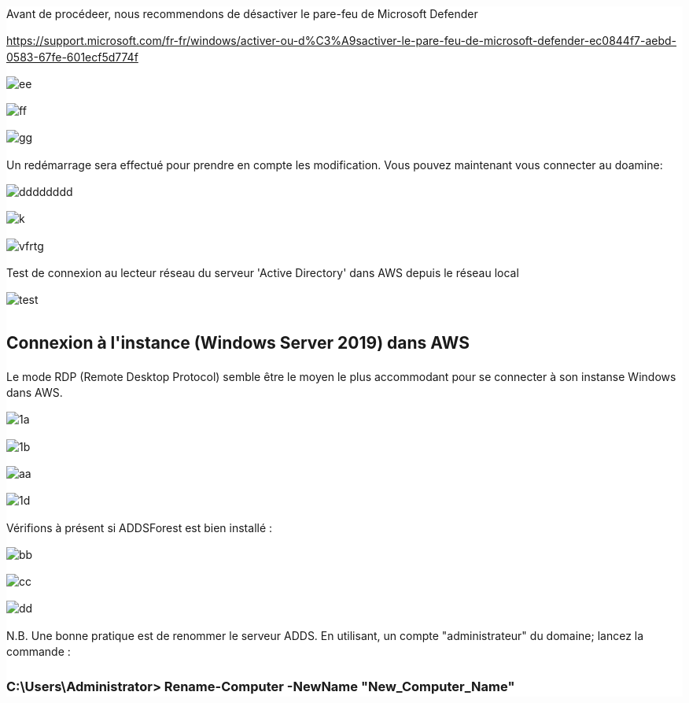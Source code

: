 Avant de procédeer, nous recommendons de désactiver le pare-feu de Microsoft Defender

https://support.microsoft.com/fr-fr/windows/activer-ou-d%C3%A9sactiver-le-pare-feu-de-microsoft-defender-ec0844f7-aebd-0583-67fe-601ecf5d774f

![ee](https://user-images.githubusercontent.com/46109209/183519139-b523a966-3f85-420b-bc54-a935a82d68df.png)

![ff](https://user-images.githubusercontent.com/46109209/183519140-0798c48a-11f3-44e6-ac33-9f246d3761f8.png)

![gg](https://user-images.githubusercontent.com/46109209/183519184-968537ac-bc69-4f5c-b722-49878ada8478.png)


Un redémarrage sera effectué pour prendre en compte les modification. Vous pouvez maintenant vous connecter
au doamine:

![dddddddd](https://user-images.githubusercontent.com/46109209/183524748-a5c7c1eb-286c-46e2-9ad4-248fbdedb952.png)

![k](https://user-images.githubusercontent.com/46109209/183519679-efa8d48e-1f9b-40b6-bac0-2aecda15e63f.png)

![vfrtg](https://user-images.githubusercontent.com/46109209/183519994-ef26a253-4a32-4915-bc6f-f566a4c64650.png)

Test de connexion au lecteur réseau du serveur 'Active Directory' dans AWS depuis le réseau local

![test](https://user-images.githubusercontent.com/46109209/183522123-97ad13fd-0bb2-4b8e-81c3-e93bea22ee16.png)


## Connexion à l'instance (Windows Server 2019) dans AWS

Le mode RDP (Remote Desktop Protocol) semble être le moyen le plus accommodant pour se connecter à son instanse Windows dans AWS.

![1a](https://user-images.githubusercontent.com/46109209/183527126-cd16e429-f7db-482a-b969-fbad8f0f1fe1.png)

![1b](https://user-images.githubusercontent.com/46109209/183527169-f0a3a918-a652-40f1-9835-104199e0a99f.png)

![aa](https://user-images.githubusercontent.com/46109209/183527327-9add712e-01c2-4892-9eb7-7c578c3e6c08.png)

![1d](https://user-images.githubusercontent.com/46109209/183527385-31c7c6fc-d2f3-439a-9139-922977f5888e.png)

Vérifions à présent si ADDSForest est bien installé :

![bb](https://user-images.githubusercontent.com/46109209/183529818-32ec6238-891a-4edf-972b-0af107610e1f.png)

![cc](https://user-images.githubusercontent.com/46109209/183529822-1b242a39-eb16-499f-8087-cc7d07f7c996.png)

![dd](https://user-images.githubusercontent.com/46109209/183529853-dc3fa493-3552-4d99-9307-3584f87cd443.png)

N.B. Une bonne pratique est de renommer le serveur ADDS. En utilisant, un compte "administrateur" du domaine; lancez la commande : 
### C:\Users\Administrator> Rename-Computer -NewName "New_Computer_Name"
